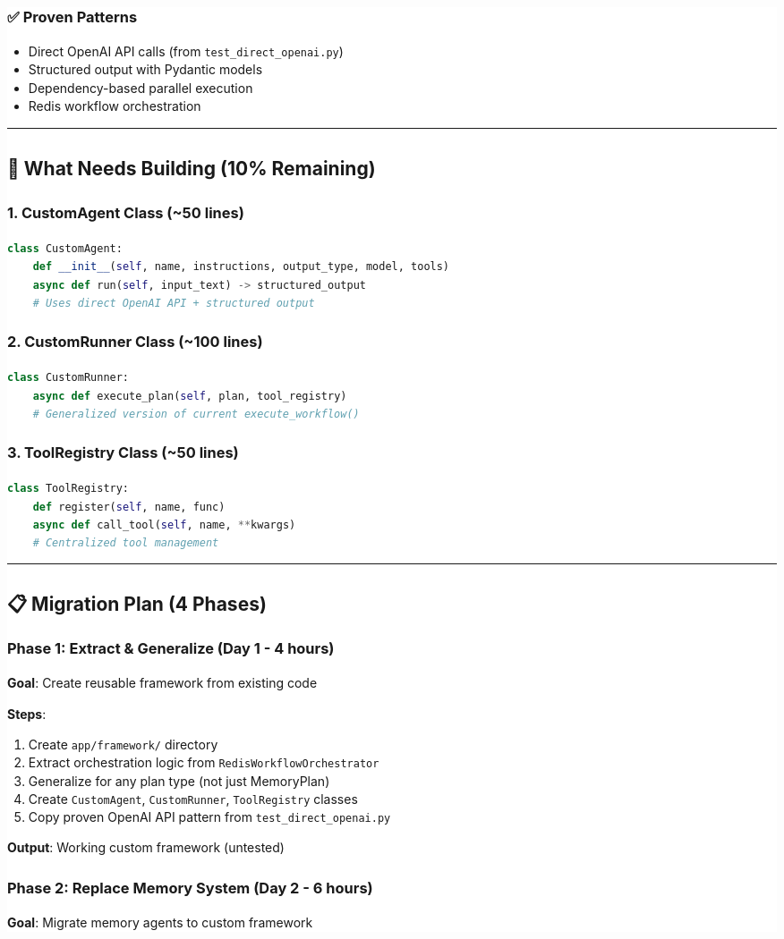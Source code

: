 ### ✅ **Proven Patterns**
- Direct OpenAI API calls (from `test_direct_openai.py`)
- Structured output with Pydantic models
- Dependency-based parallel execution
- Redis workflow orchestration

---

## 🔧 **What Needs Building (10% Remaining)**

### **1. CustomAgent Class** (~50 lines)
```python
class CustomAgent:
    def __init__(self, name, instructions, output_type, model, tools)
    async def run(self, input_text) -> structured_output
    # Uses direct OpenAI API + structured output
```

### **2. CustomRunner Class** (~100 lines)  
```python
class CustomRunner:
    async def execute_plan(self, plan, tool_registry)
    # Generalized version of current execute_workflow()
```

### **3. ToolRegistry Class** (~50 lines)
```python
class ToolRegistry:
    def register(self, name, func)
    async def call_tool(self, name, **kwargs)
    # Centralized tool management
```

---

## 📋 **Migration Plan (4 Phases)**

### **Phase 1: Extract & Generalize** (Day 1 - 4 hours)
**Goal**: Create reusable framework from existing code

**Steps**:
1. Create `app/framework/` directory
2. Extract orchestration logic from `RedisWorkflowOrchestrator`
3. Generalize for any plan type (not just MemoryPlan)
4. Create `CustomAgent`, `CustomRunner`, `ToolRegistry` classes
5. Copy proven OpenAI API pattern from `test_direct_openai.py`

**Output**: Working custom framework (untested)

### **Phase 2: Replace Memory System** (Day 2 - 6 hours)
**Goal**: Migrate memory agents to custom framework
